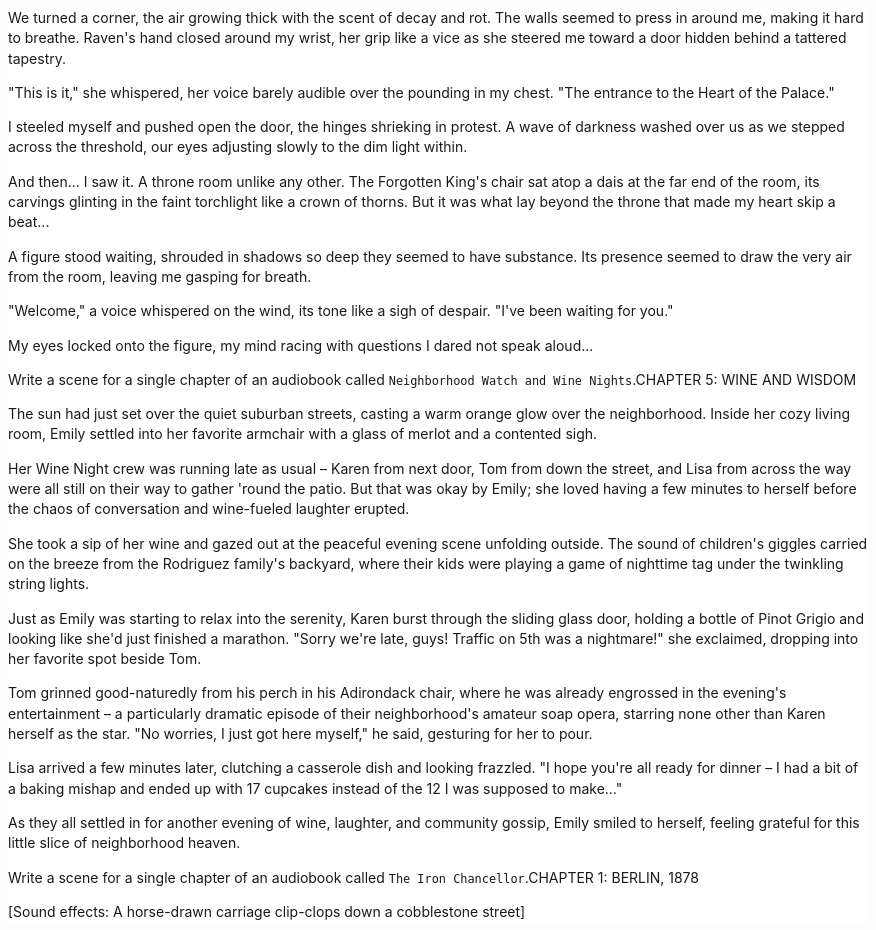 We turned a corner, the air growing thick with the scent of decay and rot. The walls seemed to press in around me, making it hard to breathe. Raven's hand closed around my wrist, her grip like a vice as she steered me toward a door hidden behind a tattered tapestry.

"This is it," she whispered, her voice barely audible over the pounding in my chest. "The entrance to the Heart of the Palace."

I steeled myself and pushed open the door, the hinges shrieking in protest. A wave of darkness washed over us as we stepped across the threshold, our eyes adjusting slowly to the dim light within.

And then... I saw it. A throne room unlike any other. The Forgotten King's chair sat atop a dais at the far end of the room, its carvings glinting in the faint torchlight like a crown of thorns. But it was what lay beyond the throne that made my heart skip a beat...

A figure stood waiting, shrouded in shadows so deep they seemed to have substance. Its presence seemed to draw the very air from the room, leaving me gasping for breath.

"Welcome," a voice whispered on the wind, its tone like a sigh of despair. "I've been waiting for you."

My eyes locked onto the figure, my mind racing with questions I dared not speak aloud...<end>

Write a scene for a single chapter of an audiobook called `Neighborhood Watch and Wine Nights`.<start>CHAPTER 5: WINE AND WISDOM

The sun had just set over the quiet suburban streets, casting a warm orange glow over the neighborhood. Inside her cozy living room, Emily settled into her favorite armchair with a glass of merlot and a contented sigh.

Her Wine Night crew was running late as usual – Karen from next door, Tom from down the street, and Lisa from across the way were all still on their way to gather 'round the patio. But that was okay by Emily; she loved having a few minutes to herself before the chaos of conversation and wine-fueled laughter erupted.

She took a sip of her wine and gazed out at the peaceful evening scene unfolding outside. The sound of children's giggles carried on the breeze from the Rodriguez family's backyard, where their kids were playing a game of nighttime tag under the twinkling string lights.

Just as Emily was starting to relax into the serenity, Karen burst through the sliding glass door, holding a bottle of Pinot Grigio and looking like she'd just finished a marathon. "Sorry we're late, guys! Traffic on 5th was a nightmare!" she exclaimed, dropping into her favorite spot beside Tom.

Tom grinned good-naturedly from his perch in his Adirondack chair, where he was already engrossed in the evening's entertainment – a particularly dramatic episode of their neighborhood's amateur soap opera, starring none other than Karen herself as the star. "No worries, I just got here myself," he said, gesturing for her to pour.

Lisa arrived a few minutes later, clutching a casserole dish and looking frazzled. "I hope you're all ready for dinner – I had a bit of a baking mishap and ended up with 17 cupcakes instead of the 12 I was supposed to make..."

As they all settled in for another evening of wine, laughter, and community gossip, Emily smiled to herself, feeling grateful for this little slice of neighborhood heaven.<end>

Write a scene for a single chapter of an audiobook called `The Iron Chancellor`.<start>CHAPTER 1: BERLIN, 1878

[Sound effects: A horse-drawn carriage clip-clops down a cobblestone street]
